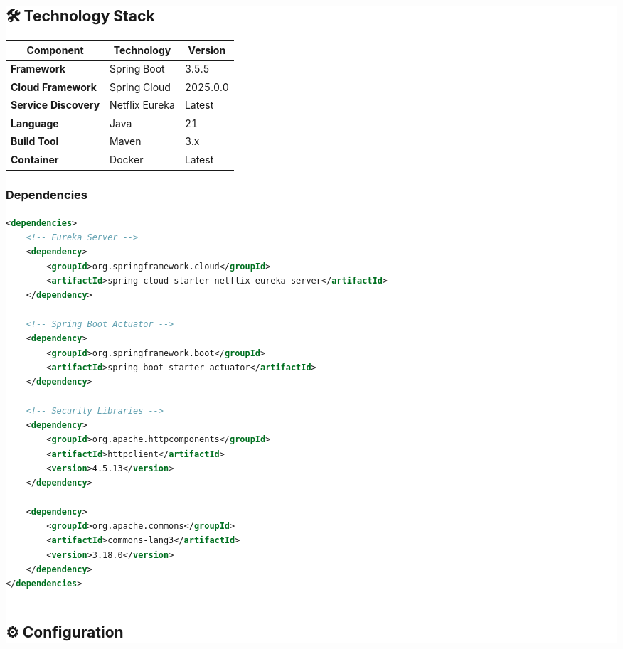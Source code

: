 
## 🛠️ Technology Stack

| Component | Technology | Version |
|-----------|------------|---------|
| **Framework** | Spring Boot | 3.5.5 |
| **Cloud Framework** | Spring Cloud | 2025.0.0 |
| **Service Discovery** | Netflix Eureka | Latest |
| **Language** | Java | 21 |
| **Build Tool** | Maven | 3.x |
| **Container** | Docker | Latest |

### Dependencies

```xml
<dependencies>
    <!-- Eureka Server -->
    <dependency>
        <groupId>org.springframework.cloud</groupId>
        <artifactId>spring-cloud-starter-netflix-eureka-server</artifactId>
    </dependency>
    
    <!-- Spring Boot Actuator -->
    <dependency>
        <groupId>org.springframework.boot</groupId>
        <artifactId>spring-boot-starter-actuator</artifactId>
    </dependency>
    
    <!-- Security Libraries -->
    <dependency>
        <groupId>org.apache.httpcomponents</groupId>
        <artifactId>httpclient</artifactId>
        <version>4.5.13</version>
    </dependency>
    
    <dependency>
        <groupId>org.apache.commons</groupId>
        <artifactId>commons-lang3</artifactId>
        <version>3.18.0</version>
    </dependency>
</dependencies>
```

---

## ⚙️ Configuration
